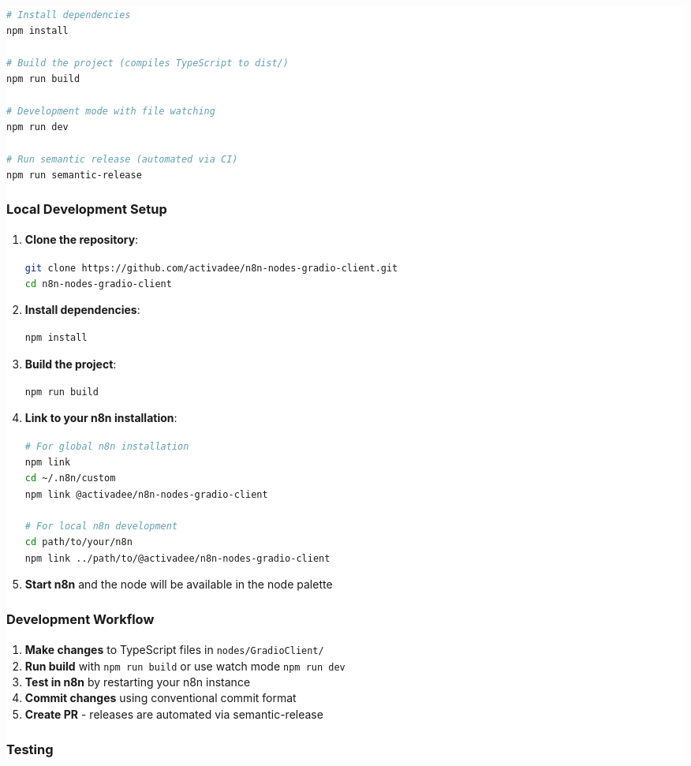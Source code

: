 ```bash
# Install dependencies
npm install

# Build the project (compiles TypeScript to dist/)
npm run build

# Development mode with file watching
npm run dev

# Run semantic release (automated via CI)
npm run semantic-release
```

### Local Development Setup

1. **Clone the repository**:
   ```bash
   git clone https://github.com/activadee/n8n-nodes-gradio-client.git
   cd n8n-nodes-gradio-client
   ```

2. **Install dependencies**:
   ```bash
   npm install
   ```

3. **Build the project**:
   ```bash
   npm run build
   ```

4. **Link to your n8n installation**:
   ```bash
   # For global n8n installation
   npm link
   cd ~/.n8n/custom
   npm link @activadee/n8n-nodes-gradio-client

   # For local n8n development
   cd path/to/your/n8n
   npm link ../path/to/@activadee/n8n-nodes-gradio-client
   ```

5. **Start n8n** and the node will be available in the node palette

### Development Workflow

1. **Make changes** to TypeScript files in `nodes/GradioClient/`
2. **Run build** with `npm run build` or use watch mode `npm run dev`
3. **Test in n8n** by restarting your n8n instance
4. **Commit changes** using conventional commit format
5. **Create PR** - releases are automated via semantic-release

### Testing
